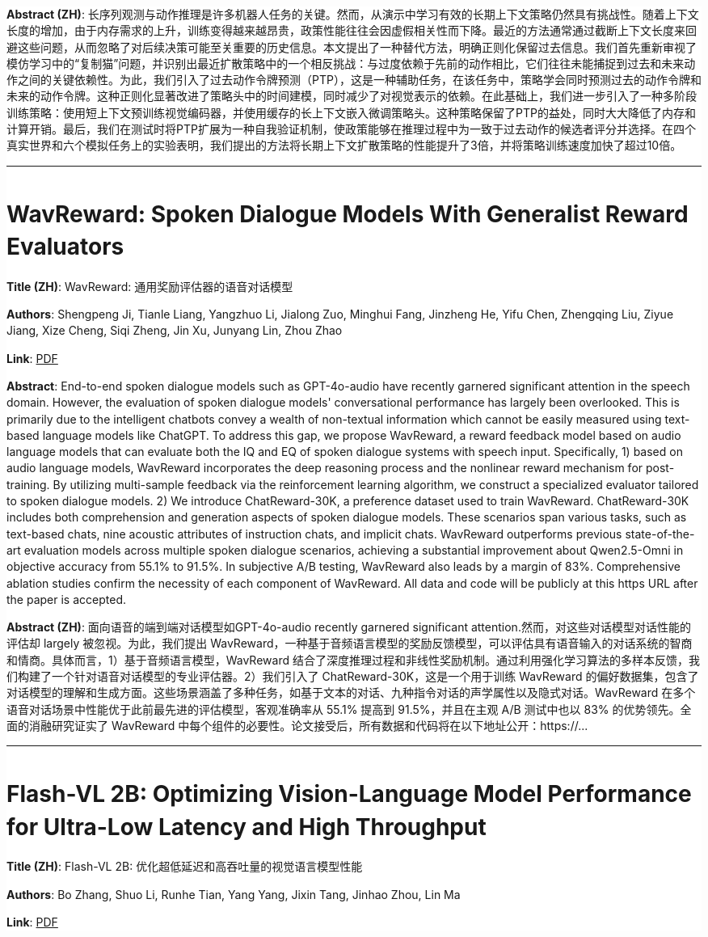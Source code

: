 **Abstract (ZH)**: 长序列观测与动作推理是许多机器人任务的关键。然而，从演示中学习有效的长期上下文策略仍然具有挑战性。随着上下文长度的增加，由于内存需求的上升，训练变得越来越昂贵，政策性能往往会因虚假相关性而下降。最近的方法通常通过截断上下文长度来回避这些问题，从而忽略了对后续决策可能至关重要的历史信息。本文提出了一种替代方法，明确正则化保留过去信息。我们首先重新审视了模仿学习中的“复制猫”问题，并识别出最近扩散策略中的一个相反挑战：与过度依赖于先前的动作相比，它们往往未能捕捉到过去和未来动作之间的关键依赖性。为此，我们引入了过去动作令牌预测（PTP），这是一种辅助任务，在该任务中，策略学会同时预测过去的动作令牌和未来的动作令牌。这种正则化显著改进了策略头中的时间建模，同时减少了对视觉表示的依赖。在此基础上，我们进一步引入了一种多阶段训练策略：使用短上下文预训练视觉编码器，并使用缓存的长上下文嵌入微调策略头。这种策略保留了PTP的益处，同时大大降低了内存和计算开销。最后，我们在测试时将PTP扩展为一种自我验证机制，使政策能够在推理过程中为一致于过去动作的候选者评分并选择。在四个真实世界和六个模拟任务上的实验表明，我们提出的方法将长期上下文扩散策略的性能提升了3倍，并将策略训练速度加快了超过10倍。 

---
# WavReward: Spoken Dialogue Models With Generalist Reward Evaluators 

**Title (ZH)**: WavReward: 通用奖励评估器的语音对话模型 

**Authors**: Shengpeng Ji, Tianle Liang, Yangzhuo Li, Jialong Zuo, Minghui Fang, Jinzheng He, Yifu Chen, Zhengqing Liu, Ziyue Jiang, Xize Cheng, Siqi Zheng, Jin Xu, Junyang Lin, Zhou Zhao  

**Link**: [PDF](https://arxiv.org/pdf/2505.09558)  

**Abstract**: End-to-end spoken dialogue models such as GPT-4o-audio have recently garnered significant attention in the speech domain. However, the evaluation of spoken dialogue models' conversational performance has largely been overlooked. This is primarily due to the intelligent chatbots convey a wealth of non-textual information which cannot be easily measured using text-based language models like ChatGPT. To address this gap, we propose WavReward, a reward feedback model based on audio language models that can evaluate both the IQ and EQ of spoken dialogue systems with speech input. Specifically, 1) based on audio language models, WavReward incorporates the deep reasoning process and the nonlinear reward mechanism for post-training. By utilizing multi-sample feedback via the reinforcement learning algorithm, we construct a specialized evaluator tailored to spoken dialogue models. 2) We introduce ChatReward-30K, a preference dataset used to train WavReward. ChatReward-30K includes both comprehension and generation aspects of spoken dialogue models. These scenarios span various tasks, such as text-based chats, nine acoustic attributes of instruction chats, and implicit chats. WavReward outperforms previous state-of-the-art evaluation models across multiple spoken dialogue scenarios, achieving a substantial improvement about Qwen2.5-Omni in objective accuracy from 55.1$\%$ to 91.5$\%$. In subjective A/B testing, WavReward also leads by a margin of 83$\%$. Comprehensive ablation studies confirm the necessity of each component of WavReward. All data and code will be publicly at this https URL after the paper is accepted. 

**Abstract (ZH)**: 面向语音的端到端对话模型如GPT-4o-audio recently garnered significant attention.然而，对这些对话模型对话性能的评估却 largely 被忽视。为此，我们提出 WavReward，一种基于音频语言模型的奖励反馈模型，可以评估具有语音输入的对话系统的智商和情商。具体而言，1）基于音频语言模型，WavReward 结合了深度推理过程和非线性奖励机制。通过利用强化学习算法的多样本反馈，我们构建了一个针对语音对话模型的专业评估器。2）我们引入了 ChatReward-30K，这是一个用于训练 WavReward 的偏好数据集，包含了对话模型的理解和生成方面。这些场景涵盖了多种任务，如基于文本的对话、九种指令对话的声学属性以及隐式对话。WavReward 在多个语音对话场景中性能优于此前最先进的评估模型，客观准确率从 55.1% 提高到 91.5%，并且在主观 A/B 测试中也以 83% 的优势领先。全面的消融研究证实了 WavReward 中每个组件的必要性。论文接受后，所有数据和代码将在以下地址公开：https://... 

---
# Flash-VL 2B: Optimizing Vision-Language Model Performance for Ultra-Low Latency and High Throughput 

**Title (ZH)**: Flash-VL 2B: 优化超低延迟和高吞吐量的视觉语言模型性能 

**Authors**: Bo Zhang, Shuo Li, Runhe Tian, Yang Yang, Jixin Tang, Jinhao Zhou, Lin Ma  

**Link**: [PDF](https://arxiv.org/pdf/2505.09498)  
